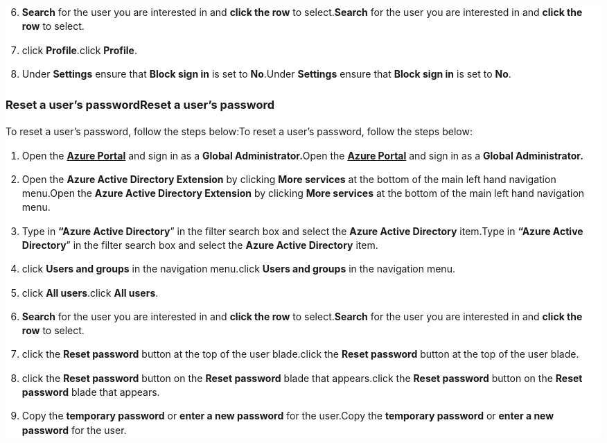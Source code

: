 6.  <span data-ttu-id="5b07b-161">**Search** for the user you are interested in and **click the row** to select.</span><span class="sxs-lookup"><span data-stu-id="5b07b-161">**Search** for the user you are interested in and **click the row** to select.</span></span>

7.  <span data-ttu-id="5b07b-162">click **Profile**.</span><span class="sxs-lookup"><span data-stu-id="5b07b-162">click **Profile**.</span></span>

8.  <span data-ttu-id="5b07b-163">Under **Settings** ensure that **Block sign in** is set to **No**.</span><span class="sxs-lookup"><span data-stu-id="5b07b-163">Under **Settings** ensure that **Block sign in** is set to **No**.</span></span>

### <a name="reset-a-users-password"></a><span data-ttu-id="5b07b-164">Reset a user’s password</span><span class="sxs-lookup"><span data-stu-id="5b07b-164">Reset a user’s password</span></span>

<span data-ttu-id="5b07b-165">To reset a user’s password, follow the steps below:</span><span class="sxs-lookup"><span data-stu-id="5b07b-165">To reset a user’s password, follow the steps below:</span></span>

1.  <span data-ttu-id="5b07b-166">Open the [**Azure Portal**](https://portal.azure.com/) and sign in as a **Global Administrator.**</span><span class="sxs-lookup"><span data-stu-id="5b07b-166">Open the [**Azure Portal**](https://portal.azure.com/) and sign in as a **Global Administrator.**</span></span>

2.  <span data-ttu-id="5b07b-167">Open the **Azure Active Directory Extension** by clicking **More services** at the bottom of the main left hand navigation menu.</span><span class="sxs-lookup"><span data-stu-id="5b07b-167">Open the **Azure Active Directory Extension** by clicking **More services** at the bottom of the main left hand navigation menu.</span></span>

3.  <span data-ttu-id="5b07b-168">Type in **“Azure Active Directory**” in the filter search box and select the **Azure Active Directory** item.</span><span class="sxs-lookup"><span data-stu-id="5b07b-168">Type in **“Azure Active Directory**” in the filter search box and select the **Azure Active Directory** item.</span></span>

4.  <span data-ttu-id="5b07b-169">click **Users and groups** in the navigation menu.</span><span class="sxs-lookup"><span data-stu-id="5b07b-169">click **Users and groups** in the navigation menu.</span></span>

5.  <span data-ttu-id="5b07b-170">click **All users**.</span><span class="sxs-lookup"><span data-stu-id="5b07b-170">click **All users**.</span></span>

6.  <span data-ttu-id="5b07b-171">**Search** for the user you are interested in and **click the row** to select.</span><span class="sxs-lookup"><span data-stu-id="5b07b-171">**Search** for the user you are interested in and **click the row** to select.</span></span>

7.  <span data-ttu-id="5b07b-172">click the **Reset password** button at the top of the user blade.</span><span class="sxs-lookup"><span data-stu-id="5b07b-172">click the **Reset password** button at the top of the user blade.</span></span>

8.  <span data-ttu-id="5b07b-173">click the **Reset password** button on the **Reset password** blade that appears.</span><span class="sxs-lookup"><span data-stu-id="5b07b-173">click the **Reset password** button on the **Reset password** blade that appears.</span></span>

9.  <span data-ttu-id="5b07b-174">Copy the **temporary password** or **enter a new password** for the user.</span><span class="sxs-lookup"><span data-stu-id="5b07b-174">Copy the **temporary password** or **enter a new password** for the user.</span></span>
